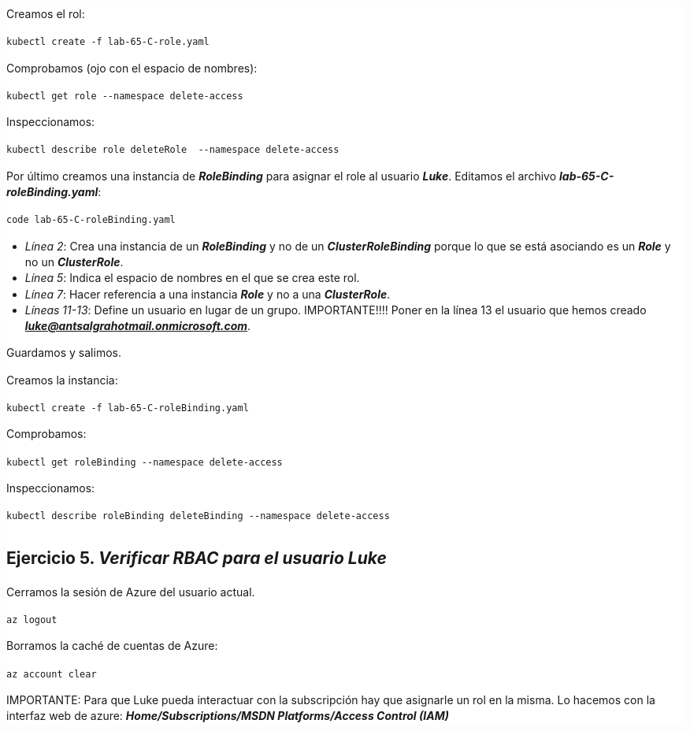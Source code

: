 Creamos el rol:
```
kubectl create -f lab-65-C-role.yaml
```

Comprobamos (ojo con el espacio de nombres):
```
kubectl get role --namespace delete-access
```

Inspeccionamos:
```
kubectl describe role deleteRole  --namespace delete-access
```

Por último creamos una instancia de ***RoleBinding*** para asignar el role al usuario ***Luke***. Editamos el archivo ***lab-65-C-roleBinding.yaml***:
```
code lab-65-C-roleBinding.yaml
```

* *Línea 2*: Crea una instancia de un ***RoleBinding*** y no de un ***ClusterRoleBinding*** porque lo que se está asociando es un ***Role*** y no un ***ClusterRole***.
* *Línea 5*: Indica el espacio de nombres en el que se crea este rol.
* *Línea 7*: Hacer referencia a una instancia ***Role*** y no a una ***ClusterRole***.
* *Líneas 11-13*: Define un usuario en lugar de un grupo. IMPORTANTE!!!! Poner en la línea 13 el usuario que hemos creado ***luke@antsalgrahotmail.onmicrosoft.com***.

Guardamos y salimos.

Creamos la instancia:
```
kubectl create -f lab-65-C-roleBinding.yaml
```

Comprobamos:
```
kubectl get roleBinding --namespace delete-access
```

Inspeccionamos:
```
kubectl describe roleBinding deleteBinding --namespace delete-access
```

## Ejercicio 5. ***Verificar RBAC para el usuario Luke***

Cerramos la sesión de Azure del usuario actual.
```
az logout
```

Borramos la caché de cuentas de Azure:
```
az account clear
```

IMPORTANTE: Para que Luke pueda interactuar con la subscripción hay que asignarle un rol en la misma. Lo hacemos con la interfaz web de azure: ***Home/Subscriptions/MSDN Platforms/Access Control (IAM)***
